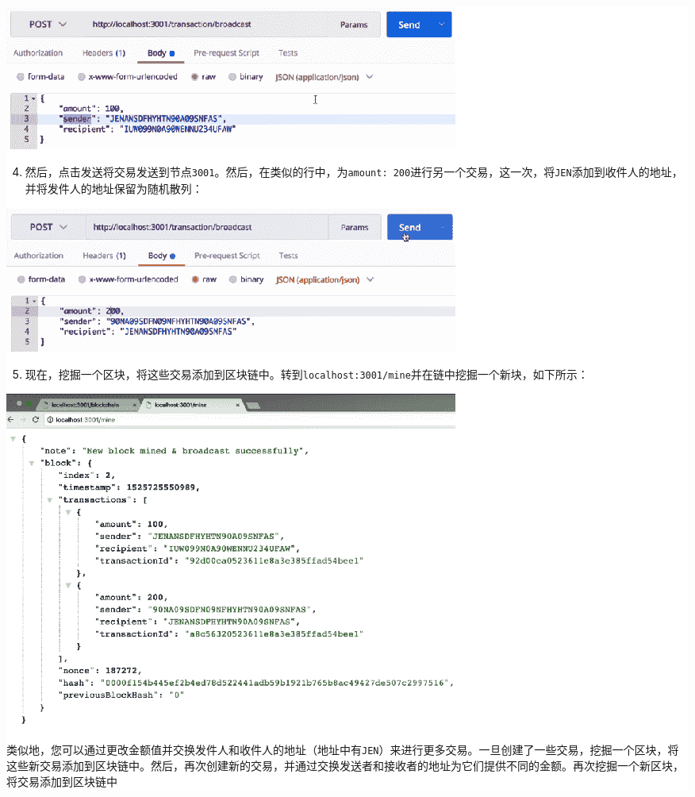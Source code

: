 ![](img/fccee6a3-b60d-4ba7-bcce-a543fd7b824e.png)

4.  然后，点击发送将交易发送到节点`3001`。然后，在类似的行中，为`amount: 200`进行另一个交易，这一次，将`JEN`添加到收件人的地址，并将发件人的地址保留为随机散列：

![](img/c226b9dc-091b-4f5f-bc1f-eff848a816ab.png)

5.  现在，挖掘一个区块，将这些交易添加到区块链中。转到`localhost:3001/mine`并在链中挖掘一个新块，如下所示：

![](img/5b076c60-a2cc-4e30-9e60-22294cbc42a6.png)

类似地，您可以通过更改金额值并交换发件人和收件人的地址（地址中有`JEN`）来进行更多交易。一旦创建了一些交易，挖掘一个区块，将这些新交易添加到区块链中。然后，再次创建新的交易，并通过交换发送者和接收者的地址为它们提供不同的金额。再次挖掘一个新区块，将交易添加到区块链中
